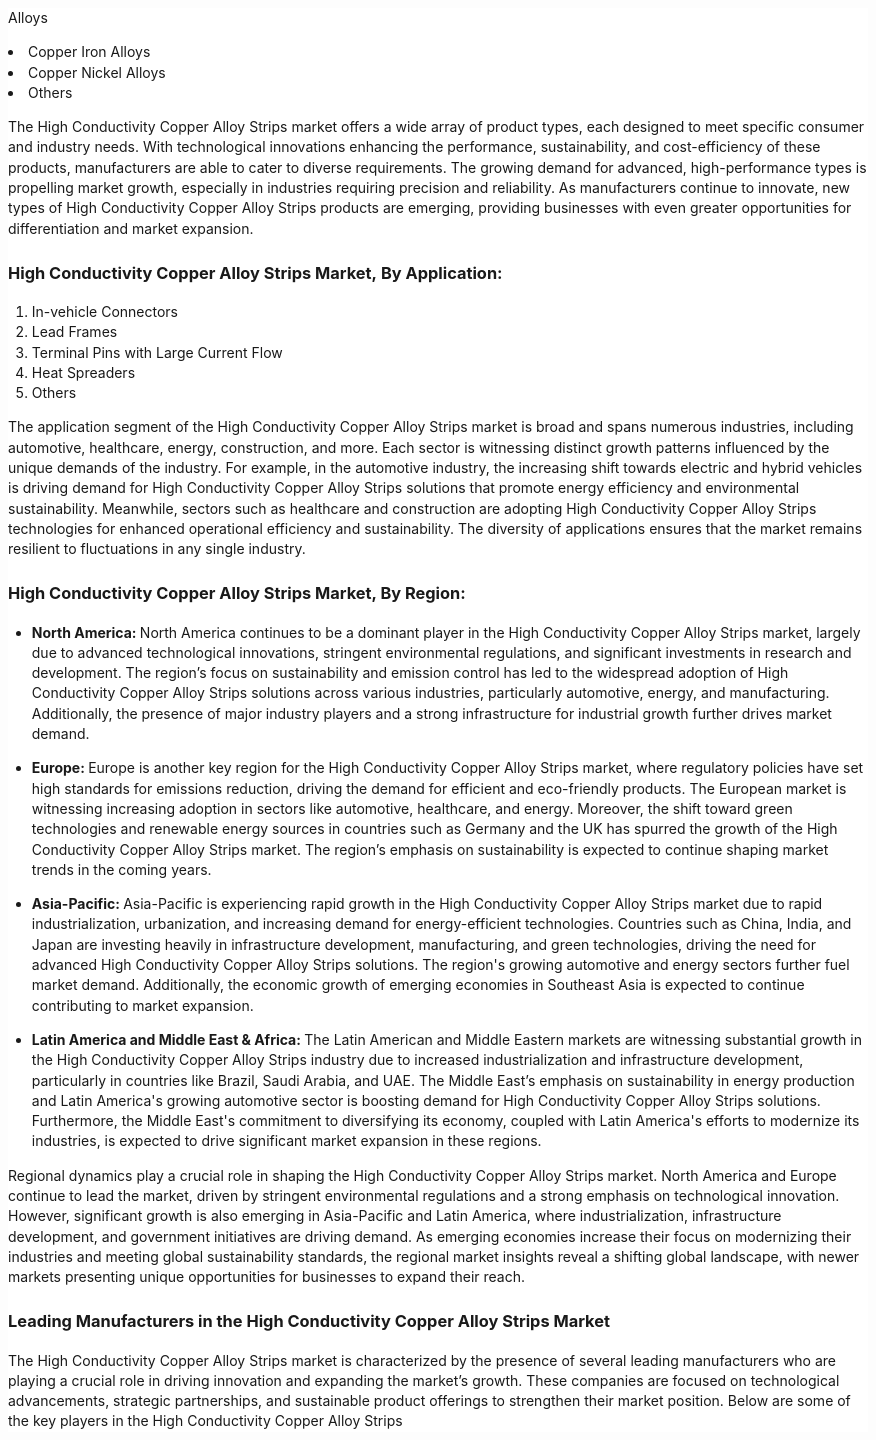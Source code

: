 Alloys<li> Copper Iron Alloys<li> Copper Nickel Alloys<li> Others</li></ol><p>The High Conductivity Copper Alloy Strips market offers a wide array of product types, each designed to meet specific consumer and industry needs. With technological innovations enhancing the performance, sustainability, and cost-efficiency of these products, manufacturers are able to cater to diverse requirements. The growing demand for advanced, high-performance types is propelling market growth, especially in industries requiring precision and reliability. As manufacturers continue to innovate, new types of High Conductivity Copper Alloy Strips products are emerging, providing businesses with even greater opportunities for differentiation and market expansion.</p><h3>High Conductivity Copper Alloy Strips Market,&nbsp;By Application:</h3><ol><li>In-vehicle Connectors<li> Lead Frames<li> Terminal Pins with Large Current Flow<li> Heat Spreaders<li> Others</li></ol><p>The application segment of the High Conductivity Copper Alloy Strips market is broad and spans numerous industries, including automotive, healthcare, energy, construction, and more. Each sector is witnessing distinct growth patterns influenced by the unique demands of the industry. For example, in the automotive industry, the increasing shift towards electric and hybrid vehicles is driving demand for High Conductivity Copper Alloy Strips solutions that promote energy efficiency and environmental sustainability. Meanwhile, sectors such as healthcare and construction are adopting High Conductivity Copper Alloy Strips technologies for enhanced operational efficiency and sustainability. The diversity of applications ensures that the market remains resilient to fluctuations in any single industry.</p><h3>High Conductivity Copper Alloy Strips Market, By Region:</h3><ul><li><p><strong>North America:&nbsp;</strong>North America continues to be a dominant player in the High Conductivity Copper Alloy Strips market, largely due to advanced technological innovations, stringent environmental regulations, and significant investments in research and development. The region&rsquo;s focus on sustainability and emission control has led to the widespread adoption of High Conductivity Copper Alloy Strips solutions across various industries, particularly automotive, energy, and manufacturing. Additionally, the presence of major industry players and a strong infrastructure for industrial growth further drives market demand.</p></li><li><p><strong><strong>Europe:&nbsp;</strong></strong>Europe is another key region for the High Conductivity Copper Alloy Strips market, where regulatory policies have set high standards for emissions reduction, driving the demand for efficient and eco-friendly products. The European market is witnessing increasing adoption in sectors like automotive, healthcare, and energy. Moreover, the shift toward green technologies and renewable energy sources in countries such as Germany and the UK has spurred the growth of the High Conductivity Copper Alloy Strips market. The region&rsquo;s emphasis on sustainability is expected to continue shaping market trends in the coming years.</p></li><li><p><strong><strong>Asia-Pacific:&nbsp;</strong></strong>Asia-Pacific is experiencing rapid growth in the High Conductivity Copper Alloy Strips market due to rapid industrialization, urbanization, and increasing demand for energy-efficient technologies. Countries such as China, India, and Japan are investing heavily in infrastructure development, manufacturing, and green technologies, driving the need for advanced High Conductivity Copper Alloy Strips solutions. The region's growing automotive and energy sectors further fuel market demand. Additionally, the economic growth of emerging economies in Southeast Asia is expected to continue contributing to market expansion.</p></li><li><p><strong><strong>Latin America and Middle East &amp; Africa:&nbsp;</strong></strong>The Latin American and Middle Eastern markets are witnessing substantial growth in the High Conductivity Copper Alloy Strips industry due to increased industrialization and infrastructure development, particularly in countries like Brazil, Saudi Arabia, and UAE. The Middle East&rsquo;s emphasis on sustainability in energy production and Latin America's growing automotive sector is boosting demand for High Conductivity Copper Alloy Strips solutions. Furthermore, the Middle East's commitment to diversifying its economy, coupled with Latin America's efforts to modernize its industries, is expected to drive significant market expansion in these regions.</p></li></ul><p>Regional dynamics play a crucial role in shaping the High Conductivity Copper Alloy Strips market. North America and Europe continue to lead the market, driven by stringent environmental regulations and a strong emphasis on technological innovation. However, significant growth is also emerging in Asia-Pacific and Latin America, where industrialization, infrastructure development, and government initiatives are driving demand. As emerging economies increase their focus on modernizing their industries and meeting global sustainability standards, the regional market insights reveal a shifting global landscape, with newer markets presenting unique opportunities for businesses to expand their reach.</p><h3><strong>Leading Manufacturers in the High Conductivity Copper Alloy Strips Market</strong></h3><p>The High Conductivity Copper Alloy Strips market is characterized by the presence of several leading manufacturers who are playing a crucial role in driving innovation and expanding the market&rsquo;s growth. These companies are focused on technological advancements, strategic partnerships, and sustainable product offerings to strengthen their market position. Below are some of the key players in the High Conductivity Copper Alloy Strips
